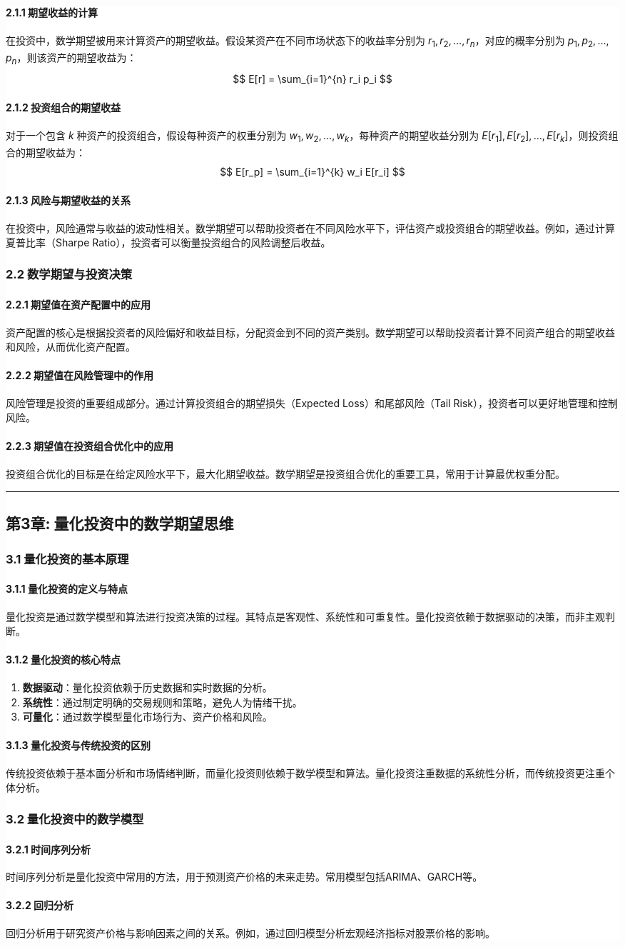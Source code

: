 #### 2.1.1 期望收益的计算
在投资中，数学期望被用来计算资产的期望收益。假设某资产在不同市场状态下的收益率分别为 $r_1, r_2, \dots, r_n$，对应的概率分别为 $p_1, p_2, \dots, p_n$，则该资产的期望收益为：
$$ E[r] = \sum_{i=1}^{n} r_i p_i $$

#### 2.1.2 投资组合的期望收益
对于一个包含 $k$ 种资产的投资组合，假设每种资产的权重分别为 $w_1, w_2, \dots, w_k$，每种资产的期望收益分别为 $E[r_1], E[r_2], \dots, E[r_k]$，则投资组合的期望收益为：
$$ E[r_p] = \sum_{i=1}^{k} w_i E[r_i] $$

#### 2.1.3 风险与期望收益的关系
在投资中，风险通常与收益的波动性相关。数学期望可以帮助投资者在不同风险水平下，评估资产或投资组合的期望收益。例如，通过计算夏普比率（Sharpe Ratio），投资者可以衡量投资组合的风险调整后收益。

### 2.2 数学期望与投资决策

#### 2.2.1 期望值在资产配置中的应用
资产配置的核心是根据投资者的风险偏好和收益目标，分配资金到不同的资产类别。数学期望可以帮助投资者计算不同资产组合的期望收益和风险，从而优化资产配置。

#### 2.2.2 期望值在风险管理中的作用
风险管理是投资的重要组成部分。通过计算投资组合的期望损失（Expected Loss）和尾部风险（Tail Risk），投资者可以更好地管理和控制风险。

#### 2.2.3 期望值在投资组合优化中的应用
投资组合优化的目标是在给定风险水平下，最大化期望收益。数学期望是投资组合优化的重要工具，常用于计算最优权重分配。

---

## 第3章: 量化投资中的数学期望思维

### 3.1 量化投资的基本原理

#### 3.1.1 量化投资的定义与特点
量化投资是通过数学模型和算法进行投资决策的过程。其特点是客观性、系统性和可重复性。量化投资依赖于数据驱动的决策，而非主观判断。

#### 3.1.2 量化投资的核心特点
1. **数据驱动**：量化投资依赖于历史数据和实时数据的分析。
2. **系统性**：通过制定明确的交易规则和策略，避免人为情绪干扰。
3. **可量化**：通过数学模型量化市场行为、资产价格和风险。

#### 3.1.3 量化投资与传统投资的区别
传统投资依赖于基本面分析和市场情绪判断，而量化投资则依赖于数学模型和算法。量化投资注重数据的系统性分析，而传统投资更注重个体分析。

### 3.2 量化投资中的数学模型

#### 3.2.1 时间序列分析
时间序列分析是量化投资中常用的方法，用于预测资产价格的未来走势。常用模型包括ARIMA、GARCH等。

#### 3.2.2 回归分析
回归分析用于研究资产价格与影响因素之间的关系。例如，通过回归模型分析宏观经济指标对股票价格的影响。

